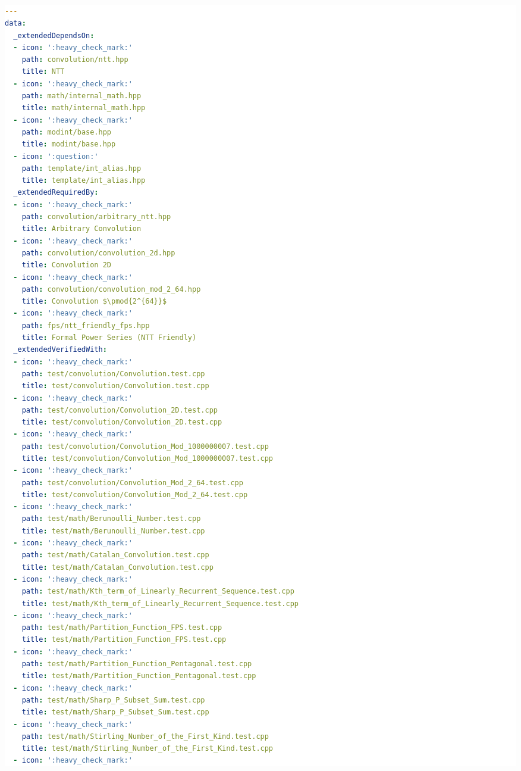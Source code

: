 ```yaml
---
data:
  _extendedDependsOn:
  - icon: ':heavy_check_mark:'
    path: convolution/ntt.hpp
    title: NTT
  - icon: ':heavy_check_mark:'
    path: math/internal_math.hpp
    title: math/internal_math.hpp
  - icon: ':heavy_check_mark:'
    path: modint/base.hpp
    title: modint/base.hpp
  - icon: ':question:'
    path: template/int_alias.hpp
    title: template/int_alias.hpp
  _extendedRequiredBy:
  - icon: ':heavy_check_mark:'
    path: convolution/arbitrary_ntt.hpp
    title: Arbitrary Convolution
  - icon: ':heavy_check_mark:'
    path: convolution/convolution_2d.hpp
    title: Convolution 2D
  - icon: ':heavy_check_mark:'
    path: convolution/convolution_mod_2_64.hpp
    title: Convolution $\pmod{2^{64}}$
  - icon: ':heavy_check_mark:'
    path: fps/ntt_friendly_fps.hpp
    title: Formal Power Series (NTT Friendly)
  _extendedVerifiedWith:
  - icon: ':heavy_check_mark:'
    path: test/convolution/Convolution.test.cpp
    title: test/convolution/Convolution.test.cpp
  - icon: ':heavy_check_mark:'
    path: test/convolution/Convolution_2D.test.cpp
    title: test/convolution/Convolution_2D.test.cpp
  - icon: ':heavy_check_mark:'
    path: test/convolution/Convolution_Mod_1000000007.test.cpp
    title: test/convolution/Convolution_Mod_1000000007.test.cpp
  - icon: ':heavy_check_mark:'
    path: test/convolution/Convolution_Mod_2_64.test.cpp
    title: test/convolution/Convolution_Mod_2_64.test.cpp
  - icon: ':heavy_check_mark:'
    path: test/math/Berunoulli_Number.test.cpp
    title: test/math/Berunoulli_Number.test.cpp
  - icon: ':heavy_check_mark:'
    path: test/math/Catalan_Convolution.test.cpp
    title: test/math/Catalan_Convolution.test.cpp
  - icon: ':heavy_check_mark:'
    path: test/math/Kth_term_of_Linearly_Recurrent_Sequence.test.cpp
    title: test/math/Kth_term_of_Linearly_Recurrent_Sequence.test.cpp
  - icon: ':heavy_check_mark:'
    path: test/math/Partition_Function_FPS.test.cpp
    title: test/math/Partition_Function_FPS.test.cpp
  - icon: ':heavy_check_mark:'
    path: test/math/Partition_Function_Pentagonal.test.cpp
    title: test/math/Partition_Function_Pentagonal.test.cpp
  - icon: ':heavy_check_mark:'
    path: test/math/Sharp_P_Subset_Sum.test.cpp
    title: test/math/Sharp_P_Subset_Sum.test.cpp
  - icon: ':heavy_check_mark:'
    path: test/math/Stirling_Number_of_the_First_Kind.test.cpp
    title: test/math/Stirling_Number_of_the_First_Kind.test.cpp
  - icon: ':heavy_check_mark:'
```